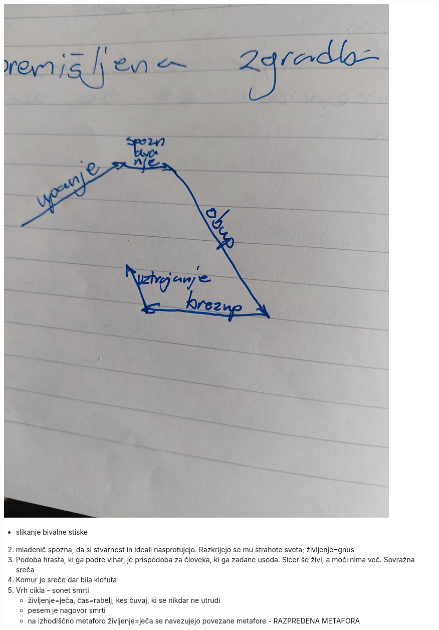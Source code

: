 ![image](./zgradba_romantika.jpeg)
- slikanje bivalne stiske
2. mladenič spozna, da si stvarnost in ideali nasprotujejo. Razkrijejo se mu strahote sveta; življenje=gnus
3. Podoba hrasta, ki ga podre vihar, je prispodoba za človeka, ki ga zadane usoda. Sicer še živi, a moči nima več. Sovražna sreča
4. Komur je sreče dar bila klofuta
5. Vrh cikla - sonet smrti
	- življenje=ječa, čas=rabelj, kes čuvaj, ki se nikdar ne utrudi
	- pesem je nagovor smrti
	- na izhodiščno metaforo življenje=ječa se navezujejo povezane metafore - RAZPREDENA METAFORA